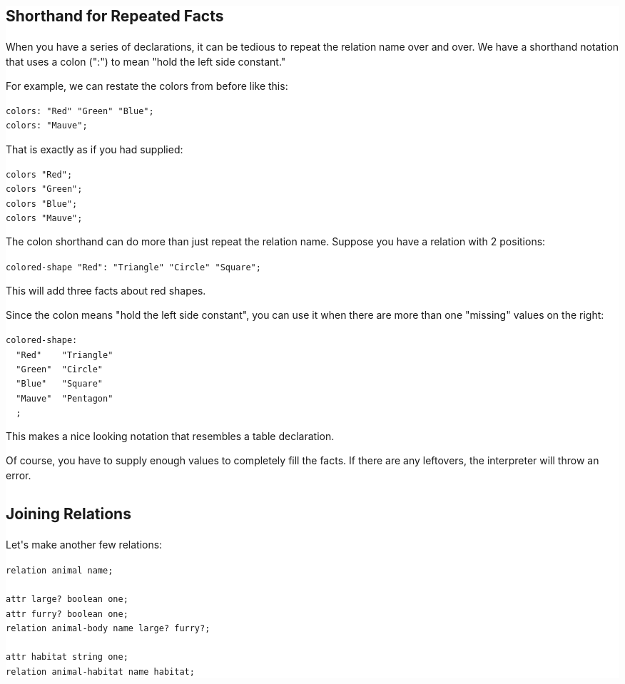 ## Shorthand for Repeated Facts

When you have a series of declarations, it can be tedious to repeat
the relation name over and over. We have a shorthand notation that
uses a colon (":") to mean "hold the left side constant."

For example, we can restate the colors from before like this:

```
colors: "Red" "Green" "Blue";
colors: "Mauve";
```

That is exactly as if you had supplied:

```
colors "Red";
colors "Green";
colors "Blue";
colors "Mauve";
```

The colon shorthand can do more than just repeat the relation
name. Suppose you have a relation with 2 positions:

```
colored-shape "Red": "Triangle" "Circle" "Square";
```

This will add three facts about red shapes.

Since the colon means "hold the left side constant", you can use it
when there are more than one "missing" values on the right:

```
colored-shape:
  "Red"    "Triangle"
  "Green"  "Circle"
  "Blue"   "Square"
  "Mauve"  "Pentagon"
  ;
```

This makes a nice looking notation that resembles a table
declaration.

Of course, you have to supply enough values to completely fill the
facts. If there are any leftovers, the interpreter will throw an
error.

## Joining Relations

Let's make another few relations:

```
relation animal name;

attr large? boolean one;
attr furry? boolean one;
relation animal-body name large? furry?;

attr habitat string one;
relation animal-habitat name habitat;
```
